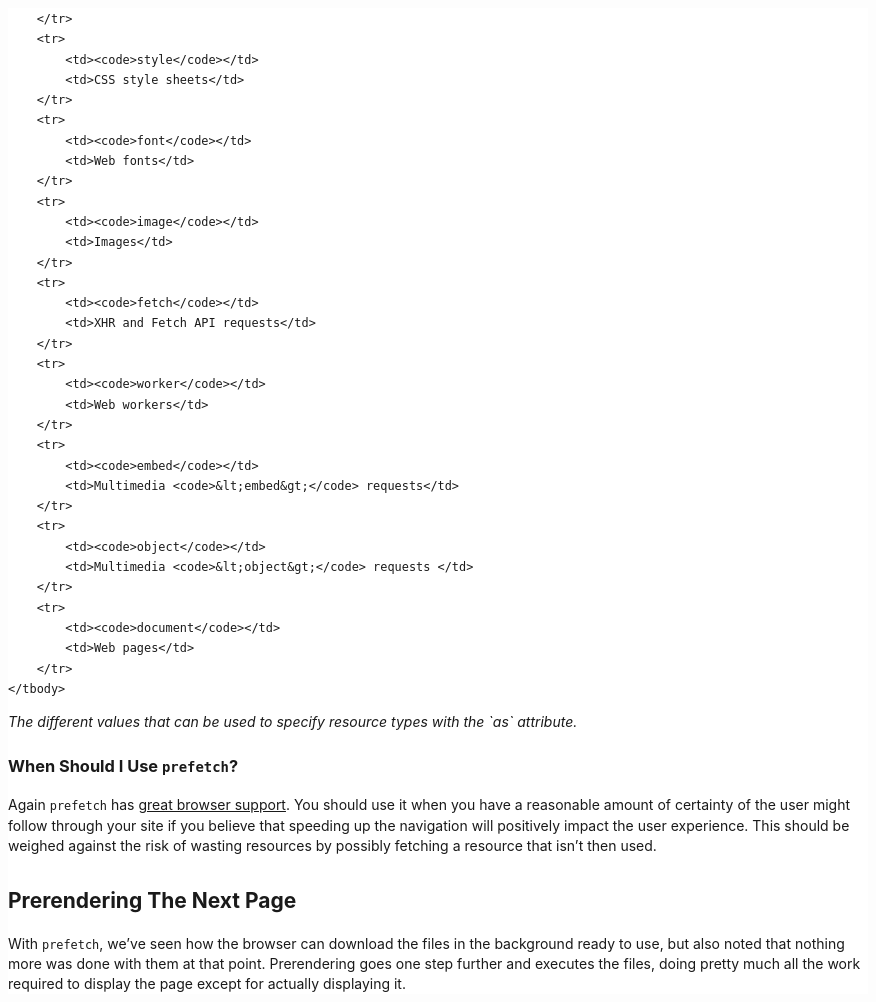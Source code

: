         </tr>
        <tr>
            <td><code>style</code></td>
            <td>CSS style sheets</td>
        </tr>
        <tr>
            <td><code>font</code></td>
            <td>Web fonts</td>
        </tr>
        <tr>
            <td><code>image</code></td>
            <td>Images</td>
        </tr>
        <tr>
            <td><code>fetch</code></td>
            <td>XHR and Fetch API requests</td>
        </tr>
        <tr>
            <td><code>worker</code></td>
            <td>Web workers</td>
        </tr>
        <tr>
            <td><code>embed</code></td>
            <td>Multimedia <code>&lt;embed&gt;</code> requests</td>
        </tr>
        <tr>
            <td><code>object</code></td>
            <td>Multimedia <code>&lt;object&gt;</code> requests </td>
        </tr>
        <tr>
            <td><code>document</code></td>
            <td>Web pages</td>
        </tr>
    </tbody>
</table>
<p><em>The different values that can be used to specify resource types with the `as` attribute.</em></p>

### When Should I Use `prefetch`?

Again `prefetch` has [great browser support](https://caniuse.com/#search=prefetch). You should use it when you have a reasonable amount of certainty of the user might follow through your site if you believe that speeding up the navigation will positively impact the user experience. This should be weighed against the risk of wasting resources by possibly fetching a resource that isn’t then used.

## Prerendering The Next Page

With `prefetch`, we’ve seen how the browser can download the files in the background ready to use, but also noted that nothing more was done with them at that point. Prerendering goes one step further and executes the files, doing pretty much all the work required to display the page except for actually displaying it.
